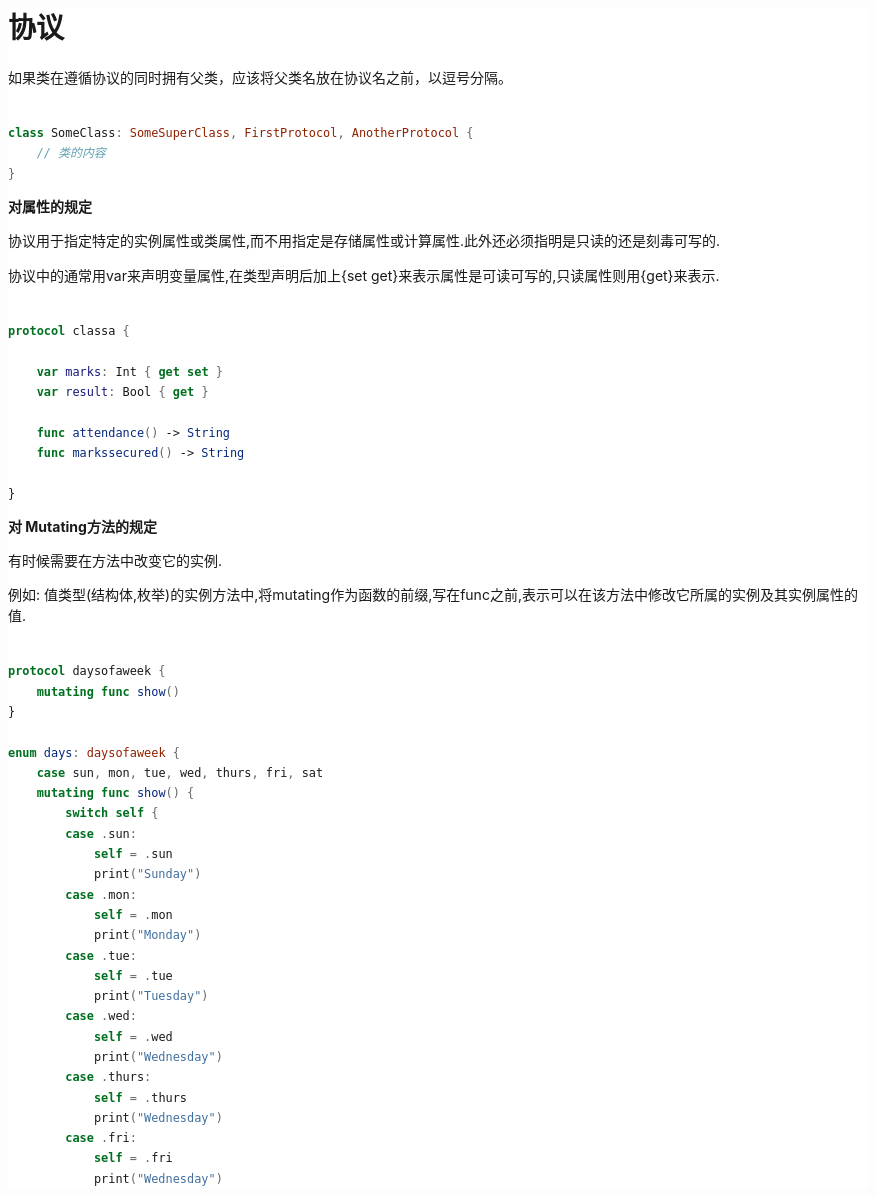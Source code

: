 <span id="协议"></span>

协议
==============

如果类在遵循协议的同时拥有父类，应该将父类名放在协议名之前，以逗号分隔。

```swift

class SomeClass: SomeSuperClass, FirstProtocol, AnotherProtocol {
    // 类的内容
}

```

**对属性的规定**

协议用于指定特定的实例属性或类属性,而不用指定是存储属性或计算属性.此外还必须指明是只读的还是刻毒可写的.

协议中的通常用var来声明变量属性,在类型声明后加上{set get}来表示属性是可读可写的,只读属性则用{get}来表示.

```swift

protocol classa {
    
    var marks: Int { get set }
    var result: Bool { get }
    
    func attendance() -> String
    func markssecured() -> String
    
}

```

**对 Mutating方法的规定**

有时候需要在方法中改变它的实例.

例如: 值类型(结构体,枚举)的实例方法中,将mutating作为函数的前缀,写在func之前,表示可以在该方法中修改它所属的实例及其实例属性的值.

```swift

protocol daysofaweek {
    mutating func show()
}

enum days: daysofaweek {
    case sun, mon, tue, wed, thurs, fri, sat
    mutating func show() {
        switch self {
        case .sun:
            self = .sun
            print("Sunday")
        case .mon:
            self = .mon
            print("Monday")
        case .tue:
            self = .tue
            print("Tuesday")
        case .wed:
            self = .wed
            print("Wednesday")
        case .thurs:
            self = .thurs
            print("Wednesday")
        case .fri:
            self = .fri
            print("Wednesday")
```